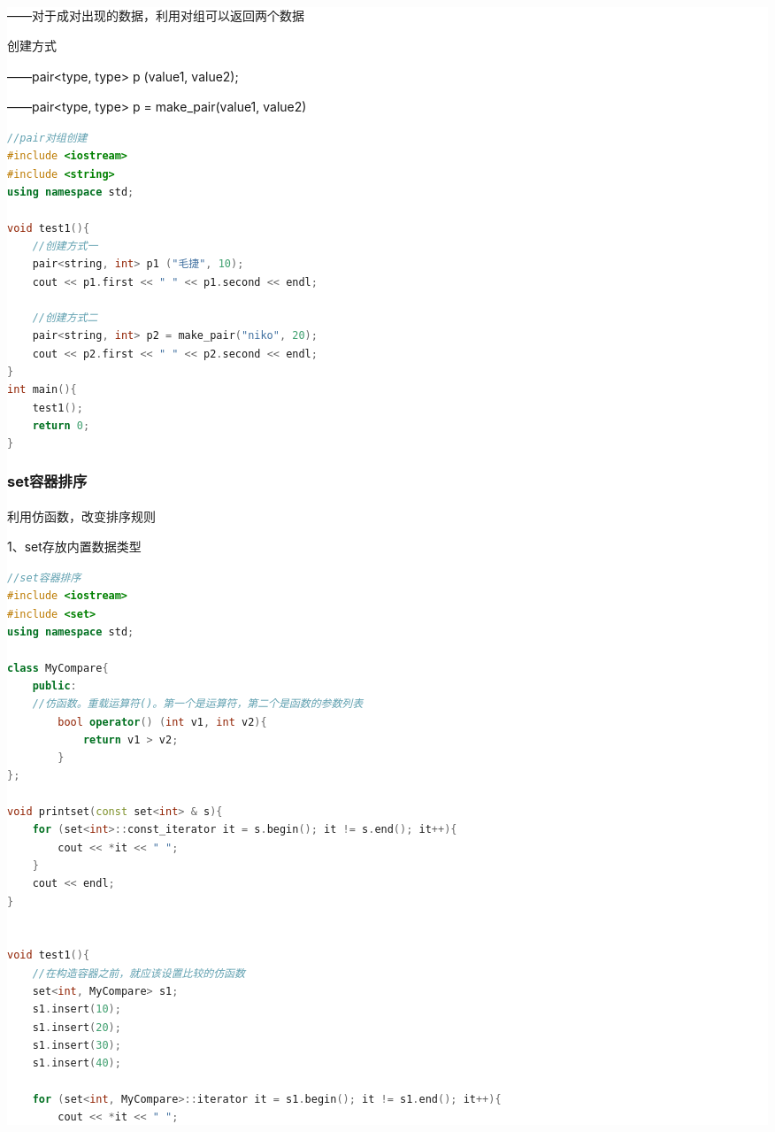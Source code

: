 ——对于成对出现的数据，利用对组可以返回两个数据

创建方式

——pair<type, type> p (value1, value2);

——pair<type, type> p = make_pair(value1, value2)

```c++
//pair对组创建
#include <iostream>
#include <string>
using namespace std;

void test1(){
    //创建方式一
    pair<string, int> p1 ("毛捷", 10);
    cout << p1.first << " " << p1.second << endl;

    //创建方式二
    pair<string, int> p2 = make_pair("niko", 20);
    cout << p2.first << " " << p2.second << endl;
}
int main(){
    test1();
    return 0;
}
```

### set容器排序

利用仿函数，改变排序规则

1、set存放内置数据类型

```c++
//set容器排序
#include <iostream>
#include <set>
using namespace std;

class MyCompare{
    public:
    //仿函数。重载运算符()。第一个是运算符，第二个是函数的参数列表
        bool operator() (int v1, int v2){
            return v1 > v2;
        }
};

void printset(const set<int> & s){
    for (set<int>::const_iterator it = s.begin(); it != s.end(); it++){
        cout << *it << " ";
    }
    cout << endl;
}


void test1(){
    //在构造容器之前，就应该设置比较的仿函数
    set<int, MyCompare> s1;
    s1.insert(10);
    s1.insert(20);
    s1.insert(30);
    s1.insert(40);
    
    for (set<int, MyCompare>::iterator it = s1.begin(); it != s1.end(); it++){
        cout << *it << " ";
```